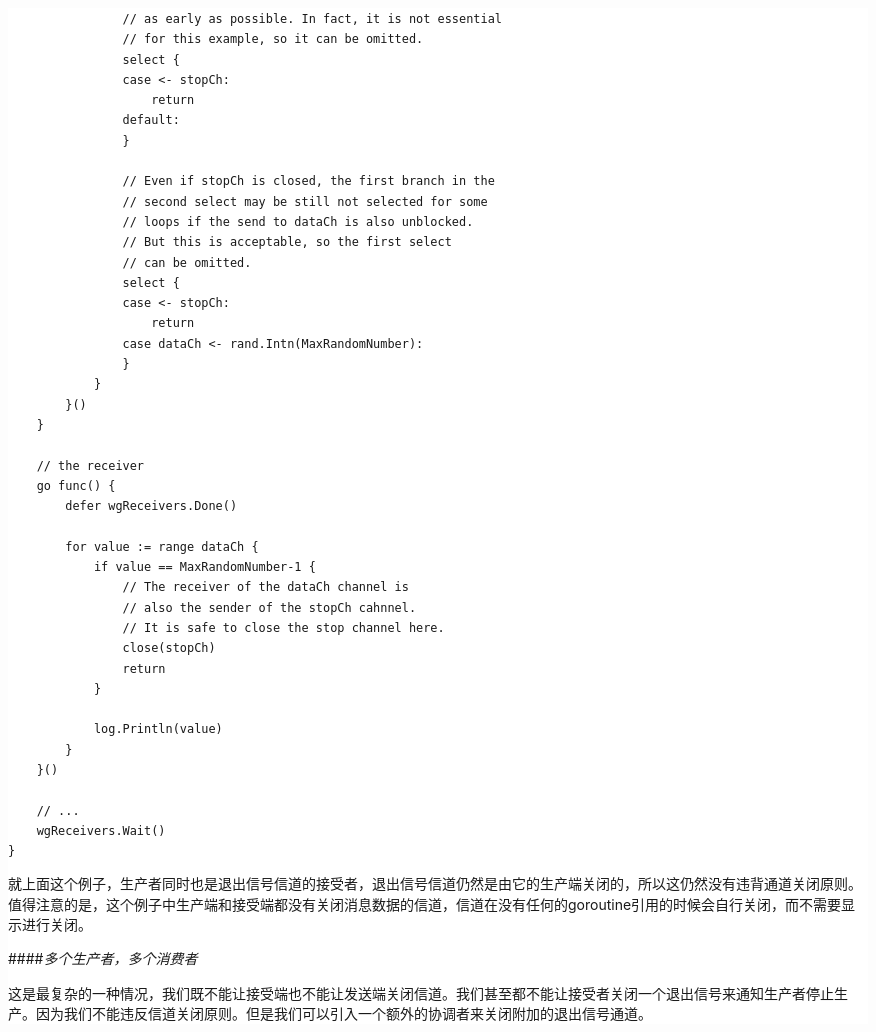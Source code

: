 ```
				// as early as possible. In fact, it is not essential
				// for this example, so it can be omitted.
				select {
				case <- stopCh:
					return
				default:
				}
				
				// Even if stopCh is closed, the first branch in the
				// second select may be still not selected for some
				// loops if the send to dataCh is also unblocked.
				// But this is acceptable, so the first select
				// can be omitted.
				select {
				case <- stopCh:
					return
				case dataCh <- rand.Intn(MaxRandomNumber):
				}
			}
		}()
	}
	
	// the receiver
	go func() {
		defer wgReceivers.Done()
		
		for value := range dataCh {
			if value == MaxRandomNumber-1 {
				// The receiver of the dataCh channel is
				// also the sender of the stopCh cahnnel.
				// It is safe to close the stop channel here.
				close(stopCh)
				return
			}
			
			log.Println(value)
		}
	}()
	
	// ...
	wgReceivers.Wait()
}
```



就上面这个例子，生产者同时也是退出信号信道的接受者，退出信号信道仍然是由它的生产端关闭的，所以这仍然没有违背通道关闭原则。值得注意的是，这个例子中生产端和接受端都没有关闭消息数据的信道，信道在没有任何的goroutine引用的时候会自行关闭，而不需要显示进行关闭。

####*多个生产者，多个消费者*

这是最复杂的一种情况，我们既不能让接受端也不能让发送端关闭信道。我们甚至都不能让接受者关闭一个退出信号来通知生产者停止生产。因为我们不能违反信道关闭原则。但是我们可以引入一个额外的协调者来关闭附加的退出信号通道。
